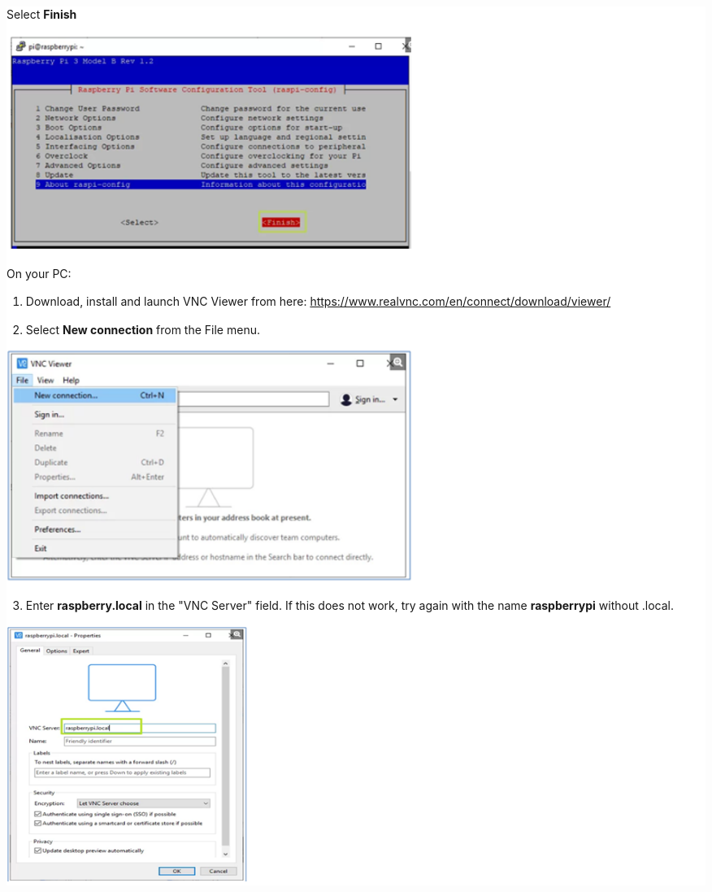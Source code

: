 Select **Finish**

<img src="pictures/pic19.png" width="500">

On your PC:

1. Download, install and launch VNC Viewer from here: https://www.realvnc.com/en/connect/download/viewer/

2. Select **New connection** from the File menu.

<img src="pictures/pic20.png" width="500">

3. Enter **raspberry.local** in the "VNC Server" field. If this does not work, try again with the name **raspberrypi** without .local.

<img src="pictures/pic21.png" width="300">
